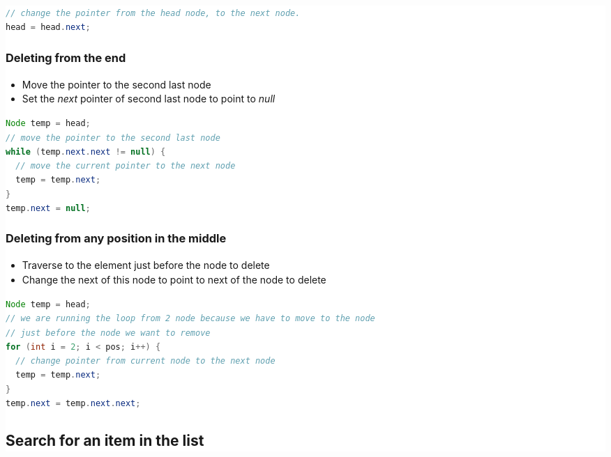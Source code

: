 <SolutionAuthor name="@itsmenikhill"/>

```java
// change the pointer from the head node, to the next node.
head = head.next;
```
</TabItem>
</Tabs>

### Deleting from the end

* Move the pointer to the second last node
* Set the $next$ pointer of second last node to point to $null$

<Tabs>
<TabItem value="java" label="Java">

<SolutionAuthor name="@itsmenikhill"/>

```java
Node temp = head;
// move the pointer to the second last node
while (temp.next.next != null) {
  // move the current pointer to the next node
  temp = temp.next;
}
temp.next = null;
```
</TabItem>
</Tabs>


### Deleting from any position in the middle

* Traverse to the element just before the node to delete
* Change the next of this node to point to next of the node to delete

<Tabs>
<TabItem value="java" label="Java">

<SolutionAuthor name="@itsmenikhill"/>

```java
Node temp = head;
// we are running the loop from 2 node because we have to move to the node 
// just before the node we want to remove
for (int i = 2; i < pos; i++) {
  // change pointer from current node to the next node
  temp = temp.next;
}
temp.next = temp.next.next;
```
</TabItem>
</Tabs>

## Search for an item in the list
